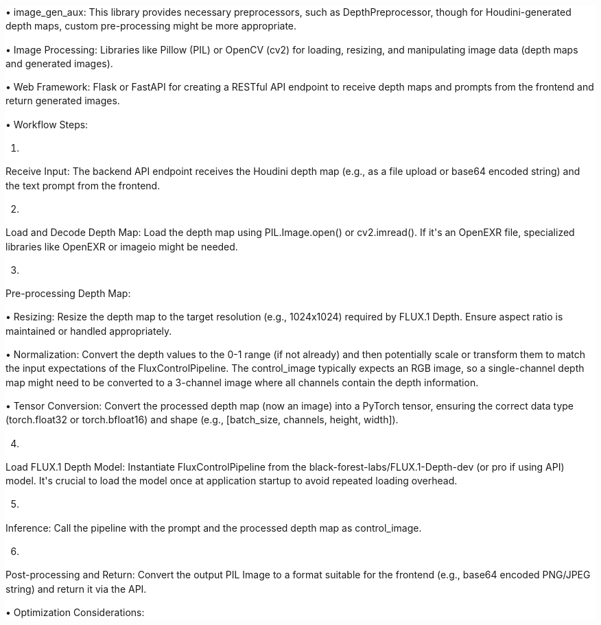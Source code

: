 •
image_gen_aux: This library provides necessary preprocessors, such as DepthPreprocessor, though for Houdini-generated depth maps, custom pre-processing might be more appropriate.

•
Image Processing: Libraries like Pillow (PIL) or OpenCV (cv2) for loading, resizing, and manipulating image data (depth maps and generated images).

•
Web Framework: Flask or FastAPI for creating a RESTful API endpoint to receive depth maps and prompts from the frontend and return generated images.



•
Workflow Steps:

1.
Receive Input: The backend API endpoint receives the Houdini depth map (e.g., as a file upload or base64 encoded string) and the text prompt from the frontend.

2.
Load and Decode Depth Map: Load the depth map using PIL.Image.open() or cv2.imread(). If it's an OpenEXR file, specialized libraries like OpenEXR or imageio might be needed.

3.
Pre-processing Depth Map:

•
Resizing: Resize the depth map to the target resolution (e.g., 1024x1024) required by FLUX.1 Depth. Ensure aspect ratio is maintained or handled appropriately.

•
Normalization: Convert the depth values to the 0-1 range (if not already) and then potentially scale or transform them to match the input expectations of the FluxControlPipeline. The control_image typically expects an RGB image, so a single-channel depth map might need to be converted to a 3-channel image where all channels contain the depth information.

•
Tensor Conversion: Convert the processed depth map (now an image) into a PyTorch tensor, ensuring the correct data type (torch.float32 or torch.bfloat16) and shape (e.g., [batch_size, channels, height, width]).



4.
Load FLUX.1 Depth Model: Instantiate FluxControlPipeline from the black-forest-labs/FLUX.1-Depth-dev (or pro if using API) model. It's crucial to load the model once at application startup to avoid repeated loading overhead.

5.
Inference: Call the pipeline with the prompt and the processed depth map as control_image.

6.
Post-processing and Return: Convert the output PIL Image to a format suitable for the frontend (e.g., base64 encoded PNG/JPEG string) and return it via the API.



•
Optimization Considerations:
